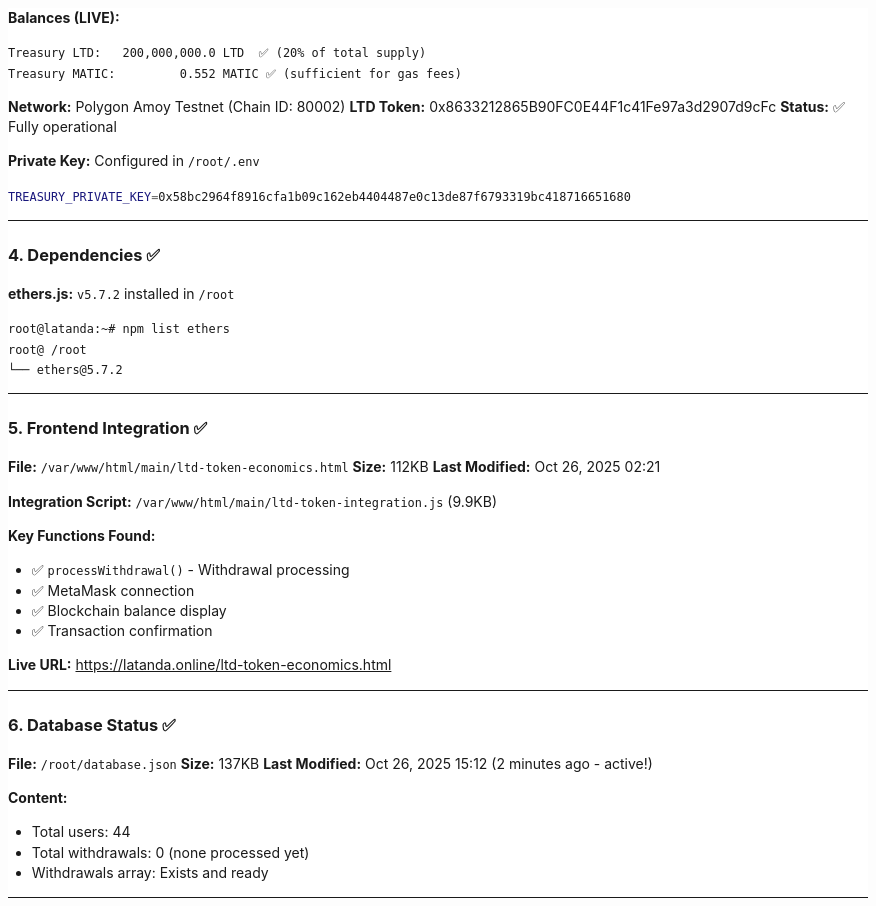 **Balances (LIVE):**
```
Treasury LTD:   200,000,000.0 LTD  ✅ (20% of total supply)
Treasury MATIC:         0.552 MATIC ✅ (sufficient for gas fees)
```

**Network:** Polygon Amoy Testnet (Chain ID: 80002)
**LTD Token:** 0x8633212865B90FC0E44F1c41Fe97a3d2907d9cFc
**Status:** ✅ Fully operational

**Private Key:** Configured in `/root/.env`
```bash
TREASURY_PRIVATE_KEY=0x58bc2964f8916cfa1b09c162eb4404487e0c13de87f6793319bc418716651680
```

---

### 4. Dependencies ✅

**ethers.js:** `v5.7.2` installed in `/root`
```bash
root@latanda:~# npm list ethers
root@ /root
└── ethers@5.7.2
```

---

### 5. Frontend Integration ✅

**File:** `/var/www/html/main/ltd-token-economics.html`
**Size:** 112KB
**Last Modified:** Oct 26, 2025 02:21

**Integration Script:** `/var/www/html/main/ltd-token-integration.js` (9.9KB)

**Key Functions Found:**
- ✅ `processWithdrawal()` - Withdrawal processing
- ✅ MetaMask connection
- ✅ Blockchain balance display
- ✅ Transaction confirmation

**Live URL:** https://latanda.online/ltd-token-economics.html

---

### 6. Database Status ✅

**File:** `/root/database.json`
**Size:** 137KB
**Last Modified:** Oct 26, 2025 15:12 (2 minutes ago - active!)

**Content:**
- Total users: 44
- Total withdrawals: 0 (none processed yet)
- Withdrawals array: Exists and ready

---